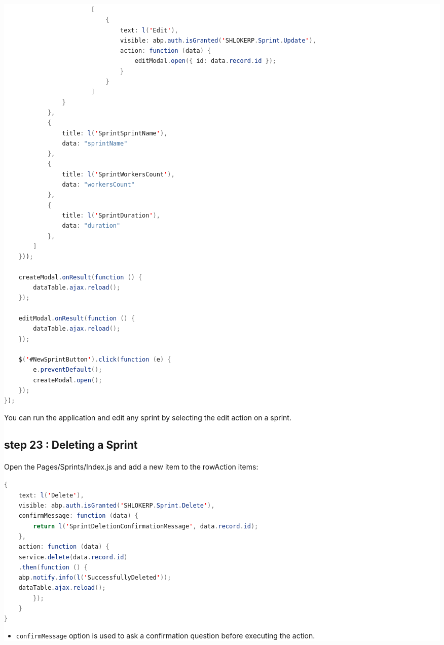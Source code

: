 ```Java Script
                        [
                            {
                                text: l('Edit'),
                                visible: abp.auth.isGranted('SHLOKERP.Sprint.Update'),
                                action: function (data) {
                                    editModal.open({ id: data.record.id });
                                }
                            }
                        ]
                }
            },
            {
                title: l('SprintSprintName'),
                data: "sprintName"
            },
            {
                title: l('SprintWorkersCount'),
                data: "workersCount"
            },
            {
                title: l('SprintDuration'),
                data: "duration"
            },
        ]
    }));

    createModal.onResult(function () {
        dataTable.ajax.reload();
    });

    editModal.onResult(function () {
        dataTable.ajax.reload();
    });

    $('#NewSprintButton').click(function (e) {
        e.preventDefault();
        createModal.open();
    });
});
```

You can run the application and edit any sprint by selecting the edit action on a sprint.

## step 23 : Deleting a Sprint

Open the Pages/Sprints/Index.js and add a new item to the rowAction items:

```Java Script
{
    text: l('Delete'),
    visible: abp.auth.isGranted('SHLOKERP.Sprint.Delete'),
    confirmMessage: function (data) {
        return l('SprintDeletionConfirmationMessage', data.record.id);
    },
    action: function (data) {
    service.delete(data.record.id)
    .then(function () {
    abp.notify.info(l('SuccessfullyDeleted'));
    dataTable.ajax.reload();
        });
    }
}
```
* `confirmMessage` option is used to ask a confirmation question before executing the action.